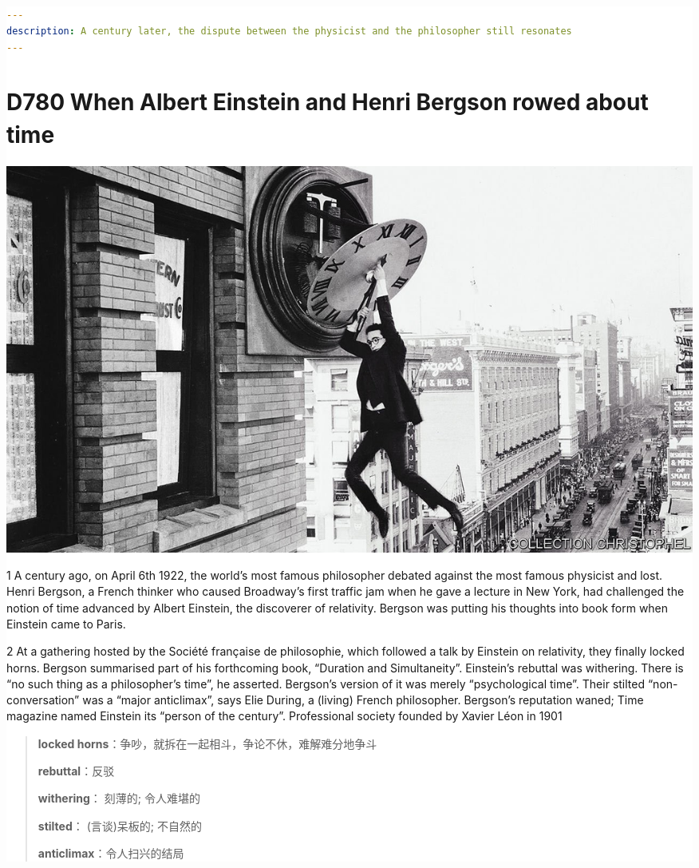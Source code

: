 ```yaml
---
description: A century later, the dispute between the physicist and the philosopher still resonates
---
```


# D780 When Albert Einstein and Henri Bergson rowed about time
![](./img/boxcn0OXSGGIS8G5fLaNb1jljYg.png)

1 A century ago, on April 6th 1922, the world’s most famous philosopher debated against the most famous physicist and lost. Henri Bergson, a French thinker who caused Broadway’s first traffic jam when he gave a lecture in New York, had challenged the notion of time advanced by Albert Einstein, the discoverer of relativity. Bergson was putting his thoughts into book form when Einstein came to Paris.

2 At a gathering hosted by the Société française de philosophie, which followed a talk by Einstein on relativity, they finally locked horns. Bergson summarised part of his forthcoming book, “Duration and Simultaneity”. Einstein’s rebuttal was withering. There is “no such thing as a philosopher’s time”, he asserted. Bergson’s version of it was merely “psychological time”. Their stilted “non-conversation” was a “major anticlimax”, says Elie During, a (living) French philosopher. Bergson’s reputation waned; Time magazine named Einstein its “person of the century”.
Professional society founded by Xavier Léon in 1901

> **locked horns**：争吵，就拆在一起相斗，争论不休，难解难分地争斗
>
> **rebuttal**：反驳
>
> **withering**： 刻薄的; 令人难堪的
>
> **stilted**： (言谈)呆板的; 不自然的
>
> **anticlimax**：令人扫兴的结局
>
